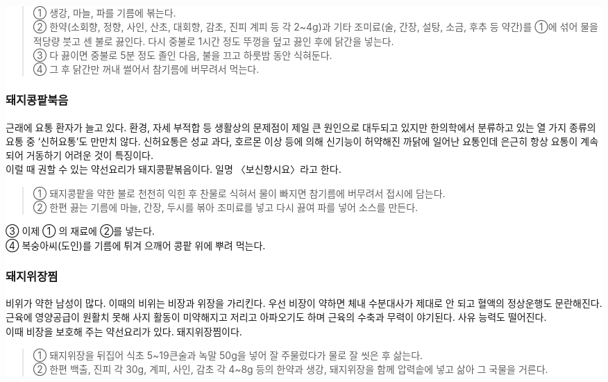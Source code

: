 > ① 생강, 마늘, 파를 기름에 볶는다.  
> ② 한약(소회향, 정향, 사인, 산초, 대회향, 감초, 진피 계피 등 각 2~4g)과 기타 조미료(술, 간장, 설탕, 소금, 후추 등 약간)를 ①에 섞어 물을 적당량 붓고 센 불로 끓인다. 다시 중불로 1시간 정도 뚜껑을 덮고 끓인 후에 닭간을 넣는다.  
> ③ 다 끓이면 중불로 5분 정도 졸인 다음, 불을 끄고 하룻밤 동안 식혀둔다.  
> ④ 그 후 닭간만 꺼내 썰어서 참기름에 버무려서 먹는다.

### 돼지콩팥북음
근래에 요통 환자가 늘고 있다. 환경, 자세 부적합 등 생활상의 문제점이 제일 큰 원인으로 대두되고 있지만 한의학에서 분류하고 있는 열 가지 종류의 요통 중 ‘신허요통’도 만만치 않다. 신허요통은 성교 과다, 호르몬 이상 등에 의해 신기능이 허약해진 까닭에 일어난 요통인데 은근히 항상 요통이 계속되어 거동하기 어려운 것이 특징이다.  
이럴 때 권할 수 있는 약선요리가 돼지콩팥볶음이다. 일명 〈보신향시요〉라고 한다.

> ① 돼지콩팥을 약한 불로 천천히 익힌 후 찬물로 식혀서 물이 빠지면 참기름에 버무려서 접시에 담는다.  
> ② 한편 끓는 기름에 마늘, 간장, 두시를 볶아 조미료를 넣고 다시 끓여 파를 넣어 소스를 만든다.  
>   
③ 이제 ① 의 재료에 ②를 넣는다.  
④ 복숭아씨(도인)를 기름에 튀겨 으깨어 콩팥 위에 뿌려 먹는다.

### 돼지위장찜
비위가 약한 남성이 많다. 이때의 비위는 비장과 위장을 가리킨다. 우선 비장이 약하면 체내 수분대사가 제대로 안 되고 혈액의 정상운행도 문란해진다. 근육에 영양공급이 원활치 못해 사지 활동이 미약해지고 저리고 아파오기도 하며 근육의 수축과 무력이 야기된다. 사유 능력도 떨어진다.  
이때 비장을 보호해 주는 약선요리가 있다. 돼지위장찜이다.

> ① 돼지위장을 뒤집어 식초 5~19큰술과 녹말 50g을 넣어 잘 주물렀다가 물로 잘 씻은 후 삶는다.  
> ② 한편 백출, 진피 각 30g, 계피, 사인, 감초 각 4~8g 등의 한약과 생강, 돼지위장을 함께 압력솥에 넣고 삶아 그 국물을 거른다.  
